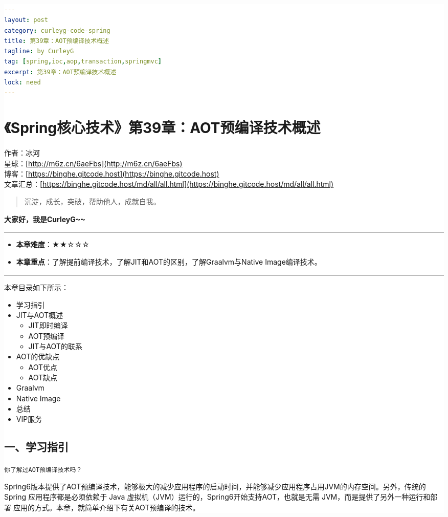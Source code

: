 ```yaml
---
layout: post
category: curleyg-code-spring
title: 第39章：AOT预编译技术概述
tagline: by CurleyG
tag: [spring,ioc,aop,transaction,springmvc]
excerpt: 第39章：AOT预编译技术概述
lock: need
---
```


# 《Spring核心技术》第39章：AOT预编译技术概述

作者：冰河
<br/>星球：[http://m6z.cn/6aeFbs](http://m6z.cn/6aeFbs)
<br/>博客：[https://binghe.gitcode.host](https://binghe.gitcode.host)
<br/>文章汇总：[https://binghe.gitcode.host/md/all/all.html](https://binghe.gitcode.host/md/all/all.html)

> 沉淀，成长，突破，帮助他人，成就自我。

**大家好，我是CurleyG~~**

------

* **本章难度**：★★☆☆☆

* **本章重点**：了解提前编译技术，了解JIT和AOT的区别，了解Graalvm与Native Image编译技术。

------

本章目录如下所示：

* 学习指引
* JIT与AOT概述
  * JIT即时编译
  * AOT预编译
  * JIT与AOT的联系
* AOT的优缺点
  * AOT优点
  * AOT缺点
* Graalvm
* Native Image
* 总结
* VIP服务

## 一、学习指引

`你了解过AOT预编译技术吗？`

Spring6版本提供了AOT预编译技术，能够极大的减少应用程序的启动时间，并能够减少应用程序占用JVM的内存空间。另外，传统的 Spring 应用程序都是必须依赖于 Java 虚拟机（JVM）运行的，Spring6开始支持AOT，也就是无需 JVM，而是提供了另外一种运行和部署 应用的方式。本章，就简单介绍下有关AOT预编译的技术。
